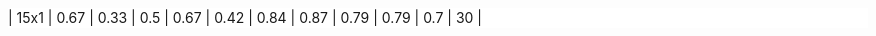 | 15x1             |                   0.67 |                               0.33 |                           0.5 |                             0.67 |                    0.42 |                    0.84 |                                0.87 |                           0.79 |                              0.79 |                     0.7  |     30   |